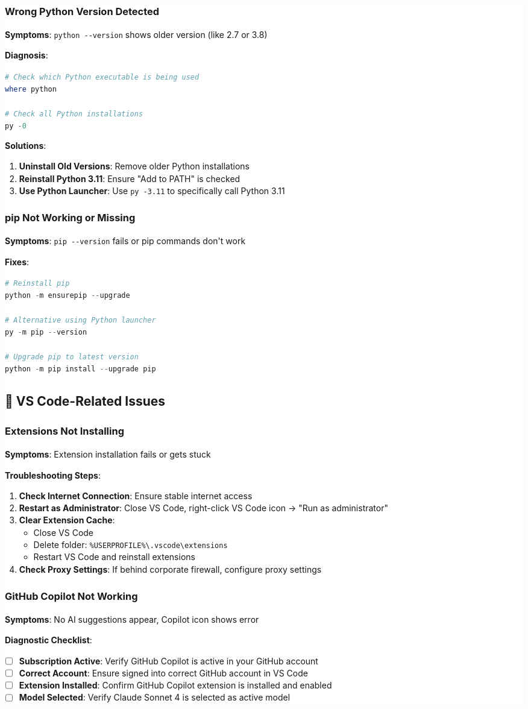 ### **Wrong Python Version Detected**

**Symptoms**: `python --version` shows older version (like 2.7 or 3.8)

**Diagnosis**:
```powershell
# Check which Python executable is being used
where python

# Check all Python installations
py -0
```

**Solutions**:
1. **Uninstall Old Versions**: Remove older Python installations
2. **Reinstall Python 3.11**: Ensure "Add to PATH" is checked
3. **Use Python Launcher**: Use `py -3.11` to specifically call Python 3.11

### **pip Not Working or Missing**

**Symptoms**: `pip --version` fails or pip commands don't work

**Fixes**:
```powershell
# Reinstall pip
python -m ensurepip --upgrade

# Alternative using Python launcher
py -m pip --version

# Upgrade pip to latest version
python -m pip install --upgrade pip
```

## 🔧 **VS Code-Related Issues**

### **Extensions Not Installing**

**Symptoms**: Extension installation fails or gets stuck

**Troubleshooting Steps**:
1. **Check Internet Connection**: Ensure stable internet access
2. **Restart as Administrator**: Close VS Code, right-click VS Code icon → "Run as administrator"
3. **Clear Extension Cache**:
   - Close VS Code
   - Delete folder: `%USERPROFILE%\.vscode\extensions`
   - Restart VS Code and reinstall extensions
4. **Check Proxy Settings**: If behind corporate firewall, configure proxy settings

### **GitHub Copilot Not Working**

**Symptoms**: No AI suggestions appear, Copilot icon shows error

**Diagnostic Checklist**:
- [ ] **Subscription Active**: Verify GitHub Copilot is active in your GitHub account
- [ ] **Correct Account**: Ensure signed into correct GitHub account in VS Code
- [ ] **Extension Installed**: Confirm GitHub Copilot extension is installed and enabled
- [ ] **Model Selected**: Verify Claude Sonnet 4 is selected as active model
